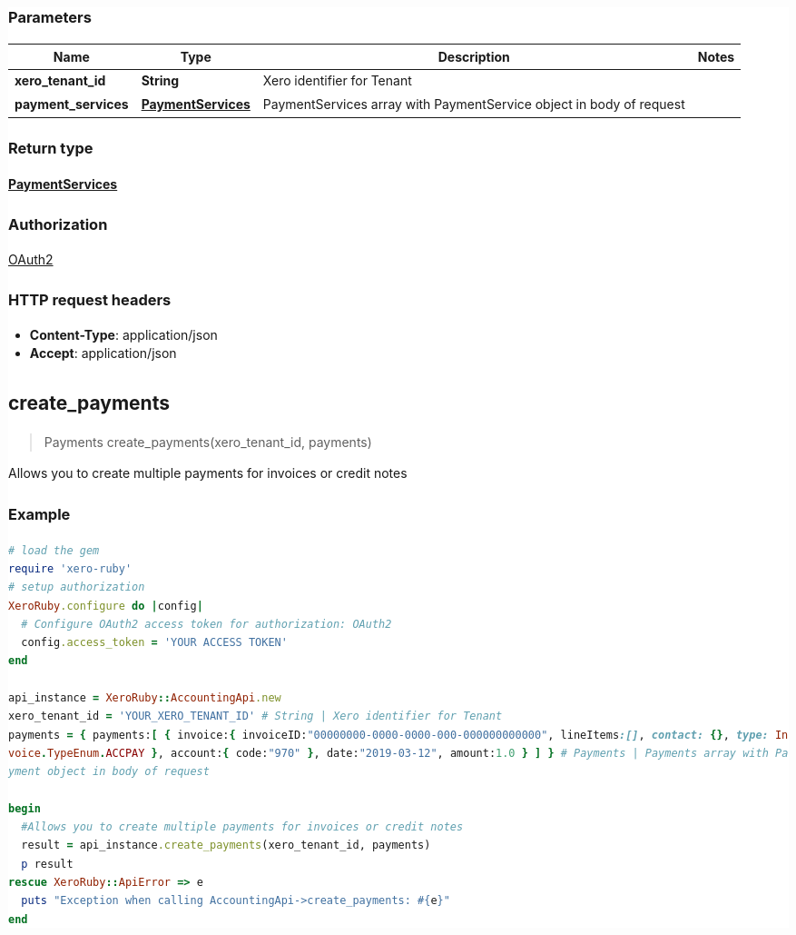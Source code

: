 ### Parameters


Name | Type | Description  | Notes
------------- | ------------- | ------------- | -------------
 **xero_tenant_id** | **String**| Xero identifier for Tenant | 
 **payment_services** | [**PaymentServices**](PaymentServices.md)| PaymentServices array with PaymentService object in body of request | 

### Return type

[**PaymentServices**](PaymentServices.md)

### Authorization

[OAuth2](../README.md#OAuth2)

### HTTP request headers

- **Content-Type**: application/json
- **Accept**: application/json


## create_payments

> Payments create_payments(xero_tenant_id, payments)

Allows you to create multiple payments for invoices or credit notes

### Example

```ruby
# load the gem
require 'xero-ruby'
# setup authorization
XeroRuby.configure do |config|
  # Configure OAuth2 access token for authorization: OAuth2
  config.access_token = 'YOUR ACCESS TOKEN'
end

api_instance = XeroRuby::AccountingApi.new
xero_tenant_id = 'YOUR_XERO_TENANT_ID' # String | Xero identifier for Tenant
payments = { payments:[ { invoice:{ invoiceID:"00000000-0000-0000-000-000000000000", lineItems:[], contact: {}, type: Invoice.TypeEnum.ACCPAY }, account:{ code:"970" }, date:"2019-03-12", amount:1.0 } ] } # Payments | Payments array with Payment object in body of request

begin
  #Allows you to create multiple payments for invoices or credit notes
  result = api_instance.create_payments(xero_tenant_id, payments)
  p result
rescue XeroRuby::ApiError => e
  puts "Exception when calling AccountingApi->create_payments: #{e}"
end
```

